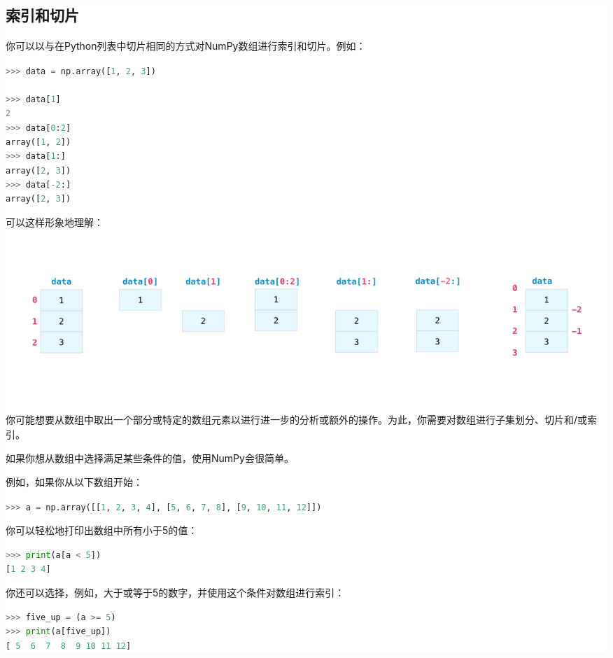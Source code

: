 ## 索引和切片

你可以以与在Python列表中切片相同的方式对NumPy数组进行索引和切片。例如：

```python
>>> data = np.array([1, 2, 3])

>>> data[1]
2
>>> data[0:2]
array([1, 2])
>>> data[1:]
array([2, 3])
>>> data[-2:]
array([2, 3])
```

可以这样形象地理解：

![image](images/np_indexing.png)

你可能想要从数组中取出一个部分或特定的数组元素以进行进一步的分析或额外的操作。为此，你需要对数组进行子集划分、切片和/或索引。

如果你想从数组中选择满足某些条件的值，使用NumPy会很简单。

例如，如果你从以下数组开始：

```python
>>> a = np.array([[1, 2, 3, 4], [5, 6, 7, 8], [9, 10, 11, 12]])
```

你可以轻松地打印出数组中所有小于5的值：

```python
>>> print(a[a < 5])
[1 2 3 4]
```

你还可以选择，例如，大于或等于5的数字，并使用这个条件对数组进行索引：

```python
>>> five_up = (a >= 5)
>>> print(a[five_up])
[ 5  6  7  8  9 10 11 12]
```
